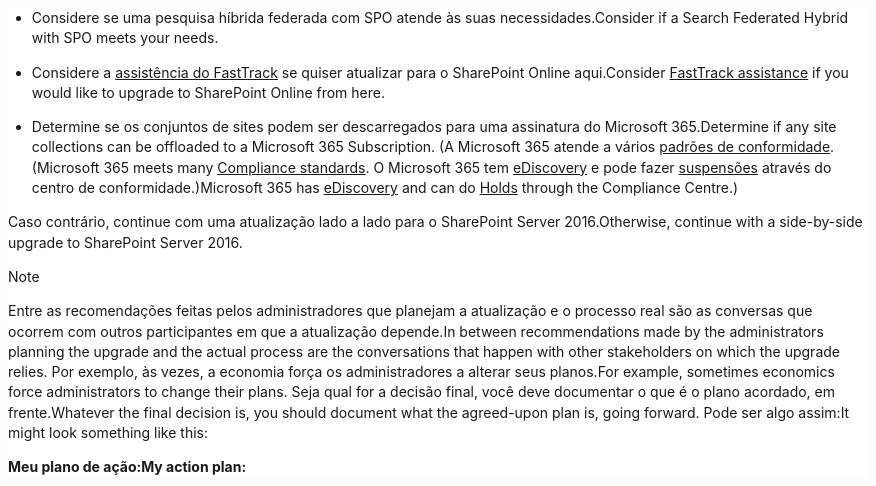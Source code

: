 - <span data-ttu-id="9d99a-216">Considere se uma pesquisa híbrida federada com SPO atende às suas necessidades.</span><span class="sxs-lookup"><span data-stu-id="9d99a-216">Consider if a Search Federated Hybrid with SPO meets your needs.</span></span>
    
- <span data-ttu-id="9d99a-217">Considere a [assistência do FastTrack](https://fasttrack.microsoft.com) se quiser atualizar para o SharePoint Online aqui.</span><span class="sxs-lookup"><span data-stu-id="9d99a-217">Consider [FastTrack assistance](https://fasttrack.microsoft.com) if you would like to upgrade to SharePoint Online from here.</span></span> 
    
- <span data-ttu-id="9d99a-218">Determine se os conjuntos de sites podem ser descarregados para uma assinatura do Microsoft 365.</span><span class="sxs-lookup"><span data-stu-id="9d99a-218">Determine if any site collections can be offloaded to a Microsoft 365 Subscription.</span></span> <span data-ttu-id="9d99a-219">(A Microsoft 365 atende a vários [padrões de conformidade](https://technet.microsoft.com/library/office-365-compliance.aspx).</span><span class="sxs-lookup"><span data-stu-id="9d99a-219">(Microsoft 365 meets many [Compliance standards](https://technet.microsoft.com/library/office-365-compliance.aspx).</span></span> <span data-ttu-id="9d99a-220">O Microsoft 365 tem [eDiscovery](https://support.office.com/article/edea80d6-20a7-40fb-b8c4-5e8c8395f6da) e pode fazer [suspensões](https://support.office.com/article/A18F8975-AA7F-43B4-A7D6-001D14744D8E) através do centro de conformidade.)</span><span class="sxs-lookup"><span data-stu-id="9d99a-220">Microsoft 365 has [eDiscovery](https://support.office.com/article/edea80d6-20a7-40fb-b8c4-5e8c8395f6da) and can do [Holds](https://support.office.com/article/A18F8975-AA7F-43B4-A7D6-001D14744D8E) through the Compliance Centre.)</span></span> 
    
<span data-ttu-id="9d99a-221">Caso contrário, continue com uma atualização lado a lado para o SharePoint Server 2016.</span><span class="sxs-lookup"><span data-stu-id="9d99a-221">Otherwise, continue with a side-by-side upgrade to SharePoint Server 2016.</span></span>
  
> [!NOTE]
> <span data-ttu-id="9d99a-222">Entre as recomendações feitas pelos administradores que planejam a atualização e o processo real são as conversas que ocorrem com outros participantes em que a atualização depende.</span><span class="sxs-lookup"><span data-stu-id="9d99a-222">In between recommendations made by the administrators planning the upgrade and the actual process are the conversations that happen with other stakeholders on which the upgrade relies.</span></span> <span data-ttu-id="9d99a-223">Por exemplo, às vezes, a economia força os administradores a alterar seus planos.</span><span class="sxs-lookup"><span data-stu-id="9d99a-223">For example, sometimes economics force administrators to change their plans.</span></span> <span data-ttu-id="9d99a-224">Seja qual for a decisão final, você deve documentar o que é o plano acordado, em frente.</span><span class="sxs-lookup"><span data-stu-id="9d99a-224">Whatever the final decision is, you should document what the agreed-upon plan is, going forward.</span></span> <span data-ttu-id="9d99a-225">Pode ser algo assim:</span><span class="sxs-lookup"><span data-stu-id="9d99a-225">It might look something like this:</span></span> 
  
 <span data-ttu-id="9d99a-226">**Meu plano de ação:**</span><span class="sxs-lookup"><span data-stu-id="9d99a-226">**My action plan:**</span></span>
  